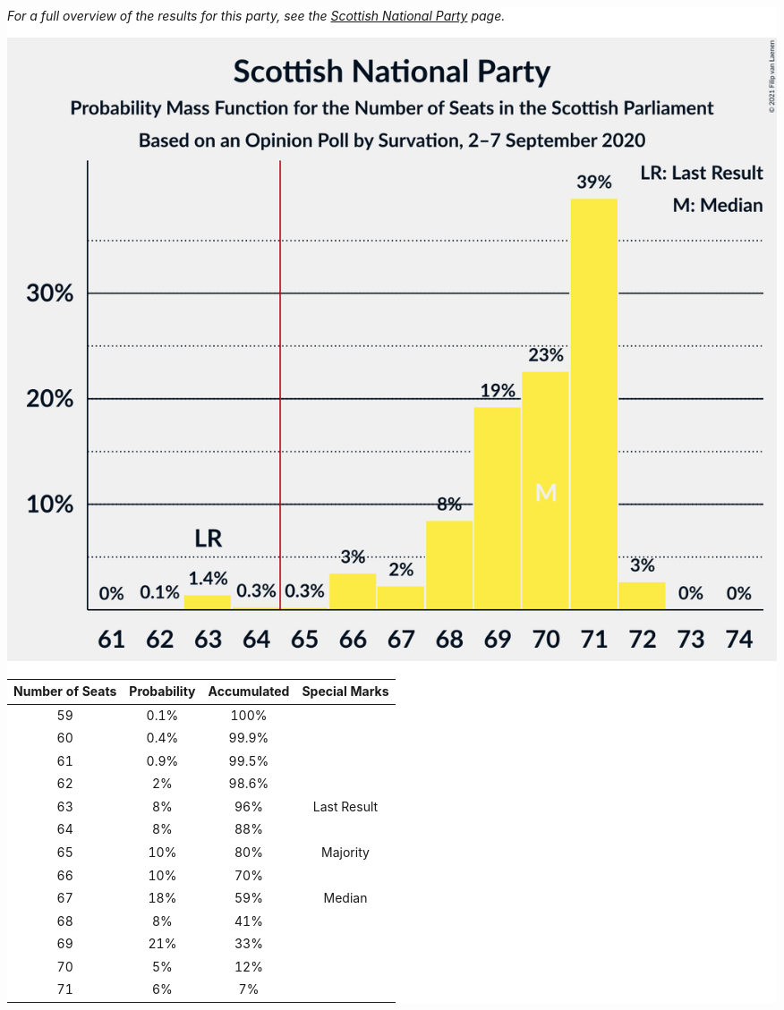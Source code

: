 *For a full overview of the results for this party, see the [Scottish National Party](party-scottishnationalparty.html) page.*

![Graph with seats probability mass function not yet produced](2020-09-07-Survation-seats-pmf-scottishnationalparty.png "Seats Probability Mass Function")

| Number of Seats | Probability | Accumulated | Special Marks |
|:---------------:|:-----------:|:-----------:|:-------------:|
| 59 | 0.1% | 100% |  |
| 60 | 0.4% | 99.9% |  |
| 61 | 0.9% | 99.5% |  |
| 62 | 2% | 98.6% |  |
| 63 | 8% | 96% | Last Result |
| 64 | 8% | 88% |  |
| 65 | 10% | 80% | Majority |
| 66 | 10% | 70% |  |
| 67 | 18% | 59% | Median |
| 68 | 8% | 41% |  |
| 69 | 21% | 33% |  |
| 70 | 5% | 12% |  |
| 71 | 6% | 7% |  |